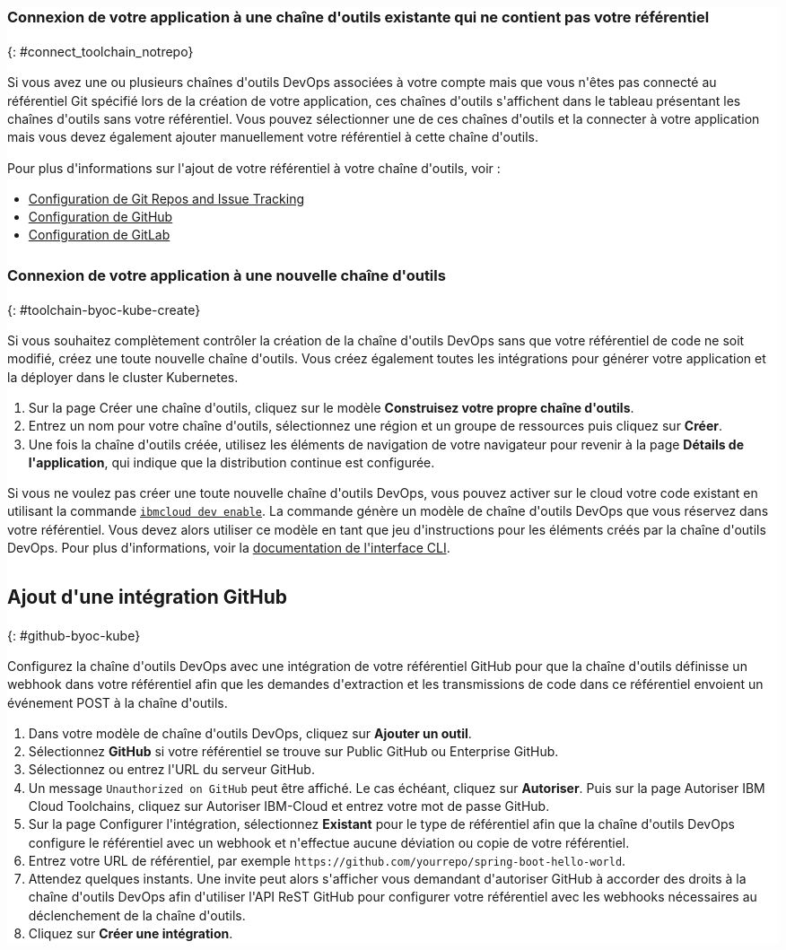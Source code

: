 ### Connexion de votre application à une chaîne d'outils existante qui ne contient pas votre référentiel
{: #connect_toolchain_notrepo}

Si vous avez une ou plusieurs chaînes d'outils DevOps associées à votre compte mais que vous n'êtes pas connecté au référentiel Git spécifié lors de la création de votre application, ces chaînes d'outils s'affichent dans le tableau présentant les chaînes d'outils sans votre référentiel. Vous pouvez sélectionner une de ces chaînes d'outils et la connecter à votre application mais vous devez également ajouter manuellement votre référentiel à cette chaîne d'outils.

Pour plus d'informations sur l'ajout de votre référentiel à votre chaîne d'outils, voir :

 * [Configuration de Git Repos and Issue Tracking](/docs/services/ContinuousDelivery?topic=ContinuousDelivery-integrations#gitbluemix)
 * [Configuration de GitHub](/docs/services/ContinuousDelivery?topic=ContinuousDelivery-integrations#github)
 * [Configuration de GitLab](/docs/services/ContinuousDelivery?topic=ContinuousDelivery-integrations#gitlab)


### Connexion de votre application à une nouvelle chaîne d'outils
{: #toolchain-byoc-kube-create}

Si vous souhaitez complètement contrôler la création de la chaîne d'outils DevOps sans que votre référentiel de code ne soit modifié, créez une toute nouvelle chaîne d'outils. Vous créez également toutes les intégrations pour générer votre application et la déployer dans le cluster Kubernetes. 

1. Sur la page Créer une chaîne d'outils, cliquez sur le modèle **Construisez votre propre chaîne d'outils**.
2. Entrez un nom pour votre chaîne d'outils, sélectionnez une région et un groupe de ressources puis cliquez sur **Créer**.
3. Une fois la chaîne d'outils créée, utilisez les éléments de navigation de votre navigateur pour revenir à la page **Détails de l'application**, qui indique que la distribution continue est configurée.

Si vous ne voulez pas créer une toute nouvelle chaîne d'outils DevOps, vous pouvez activer sur le cloud votre code existant en utilisant la commande [`ibmcloud dev enable`](/docs/cli/idt?topic=cloud-cli-idt-cli#enable). La commande génère un modèle de chaîne d'outils DevOps que vous réservez dans votre référentiel. Vous devez alors utiliser ce modèle en tant que jeu d'instructions pour les éléments créés par la chaîne d'outils DevOps. Pour plus d'informations, voir la [documentation de l'interface CLI](/docs/apps?topic=creating-apps-create-deploy-app-cli#byoc-cli).

## Ajout d'une intégration GitHub
{: #github-byoc-kube}

Configurez la chaîne d'outils DevOps avec une intégration de votre référentiel GitHub pour que la chaîne d'outils définisse un webhook dans votre référentiel afin que les demandes d'extraction et les transmissions de code dans ce référentiel envoient un événement POST à la chaîne d'outils. 

1. Dans votre modèle de chaîne d'outils DevOps, cliquez sur **Ajouter un outil**.
2. Sélectionnez **GitHub** si votre référentiel se trouve sur Public GitHub ou Enterprise GitHub.
3. Sélectionnez ou entrez l'URL du serveur GitHub.
4. Un message `Unauthorized on GitHub` peut être affiché. Le cas échéant, cliquez sur **Autoriser**. Puis sur la page Autoriser IBM Cloud Toolchains, cliquez sur Autoriser IBM-Cloud et entrez votre mot de passe GitHub.
5. Sur la page Configurer l'intégration, sélectionnez **Existant** pour le type de référentiel afin que la chaîne d'outils DevOps configure le référentiel avec un webhook et n'effectue aucune déviation ou copie de votre référentiel.
6. Entrez votre URL de référentiel, par exemple `https://github.com/yourrepo/spring-boot-hello-world`.
7. Attendez quelques instants. Une invite peut alors s'afficher vous demandant d'autoriser GitHub à accorder des droits à la chaîne d'outils DevOps afin d'utiliser l'API ReST GitHub pour configurer votre référentiel avec les webhooks nécessaires au déclenchement de la chaîne d'outils.
8.  Cliquez sur **Créer une intégration**.
